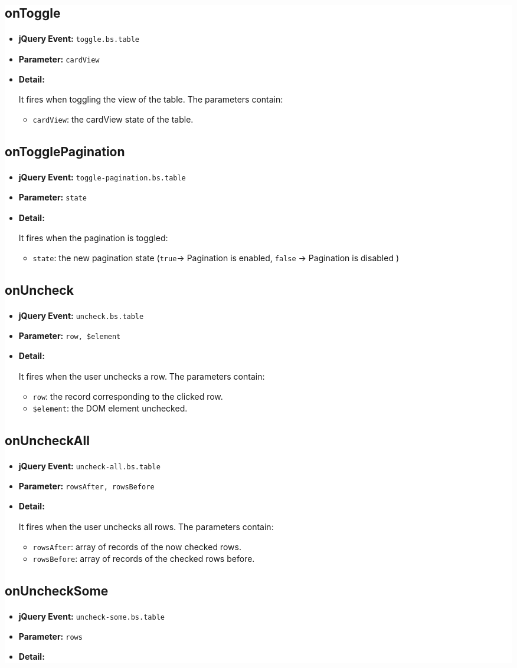 ## onToggle

- **jQuery Event:** `toggle.bs.table`

- **Parameter:** `cardView`

- **Detail:**

  It fires when toggling the view of the table. The parameters contain:

  * `cardView`: the cardView state of the table.

## onTogglePagination

- **jQuery Event:** `toggle-pagination.bs.table`

- **Parameter:** `state`

- **Detail:**

  It fires when the pagination is toggled:

  * `state`: the new pagination state (`true`-> Pagination is enabled, `false` -> Pagination is disabled )

## onUncheck

- **jQuery Event:** `uncheck.bs.table`

- **Parameter:** `row, $element`

- **Detail:**

  It fires when the user unchecks a row. The parameters contain:

  * `row`: the record corresponding to the clicked row.
  * `$element`: the DOM element unchecked.

## onUncheckAll

- **jQuery Event:** `uncheck-all.bs.table`

- **Parameter:** `rowsAfter, rowsBefore`

- **Detail:**

  It fires when the user unchecks all rows. The parameters contain:

  * `rowsAfter`: array of records of the now checked rows.
  * `rowsBefore`: array of records of the checked rows before.

## onUncheckSome

- **jQuery Event:** `uncheck-some.bs.table`

- **Parameter:** `rows`

- **Detail:**
